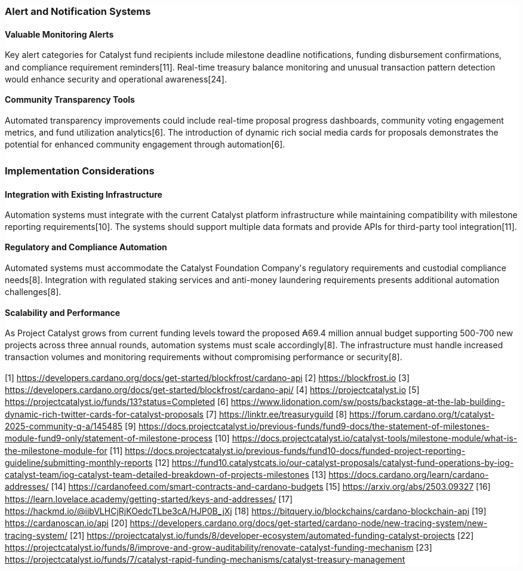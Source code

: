 ### Alert and Notification Systems

**Valuable Monitoring Alerts**

Key alert categories for Catalyst fund recipients include milestone deadline notifications, funding disbursement confirmations, and compliance requirement reminders[11]. Real-time treasury balance monitoring and unusual transaction pattern detection would enhance security and operational awareness[24].

**Community Transparency Tools**

Automated transparency improvements could include real-time proposal progress dashboards, community voting engagement metrics, and fund utilization analytics[6]. The introduction of dynamic rich social media cards for proposals demonstrates the potential for enhanced community engagement through automation[6].

### Implementation Considerations

**Integration with Existing Infrastructure**

Automation systems must integrate with the current Catalyst platform infrastructure while maintaining compatibility with milestone reporting requirements[10]. The systems should support multiple data formats and provide APIs for third-party tool integration[11].

**Regulatory and Compliance Automation**

Automated systems must accommodate the Catalyst Foundation Company's regulatory requirements and custodial compliance needs[8]. Integration with regulated staking services and anti-money laundering requirements presents additional automation challenges[8].

**Scalability and Performance**

As Project Catalyst grows from current funding levels toward the proposed ₳69.4 million annual budget supporting 500-700 new projects across three annual rounds, automation systems must scale accordingly[8]. The infrastructure must handle increased transaction volumes and monitoring requirements without compromising performance or security[8].

[1] https://developers.cardano.org/docs/get-started/blockfrost/cardano-api
[2] https://blockfrost.io
[3] https://developers.cardano.org/docs/get-started/blockfrost/cardano-api/
[4] https://projectcatalyst.io
[5] https://projectcatalyst.io/funds/13?status=Completed
[6] https://www.lidonation.com/sw/posts/backstage-at-the-lab-building-dynamic-rich-twitter-cards-for-catalyst-proposals
[7] https://linktr.ee/treasuryguild
[8] https://forum.cardano.org/t/catalyst-2025-community-q-a/145485
[9] https://docs.projectcatalyst.io/previous-funds/fund9-docs/the-statement-of-milestones-module-fund9-only/statement-of-milestone-process
[10] https://docs.projectcatalyst.io/catalyst-tools/milestone-module/what-is-the-milestone-module-for
[11] https://docs.projectcatalyst.io/previous-funds/fund10-docs/funded-project-reporting-guideline/submitting-monthly-reports
[12] https://fund10.catalystcats.io/our-catalyst-proposals/catalyst-fund-operations-by-iog-catalyst-team/iog-catalyst-team-detailed-breakdown-of-projects-milestones
[13] https://docs.cardano.org/learn/cardano-addresses/
[14] https://cardanofeed.com/smart-contracts-and-cardano-budgets
[15] https://arxiv.org/abs/2503.09327
[16] https://learn.lovelace.academy/getting-started/keys-and-addresses/
[17] https://hackmd.io/@iibVLHCjRjKOedcTLbe3cA/HJP0B_jXj
[18] https://bitquery.io/blockchains/cardano-blockchain-api
[19] https://cardanoscan.io/api
[20] https://developers.cardano.org/docs/get-started/cardano-node/new-tracing-system/new-tracing-system/
[21] https://projectcatalyst.io/funds/8/developer-ecosystem/automated-funding-catalyst-projects
[22] https://projectcatalyst.io/funds/8/improve-and-grow-auditability/renovate-catalyst-funding-mechanism
[23] https://projectcatalyst.io/funds/7/catalyst-rapid-funding-mechanisms/catalyst-treasury-management